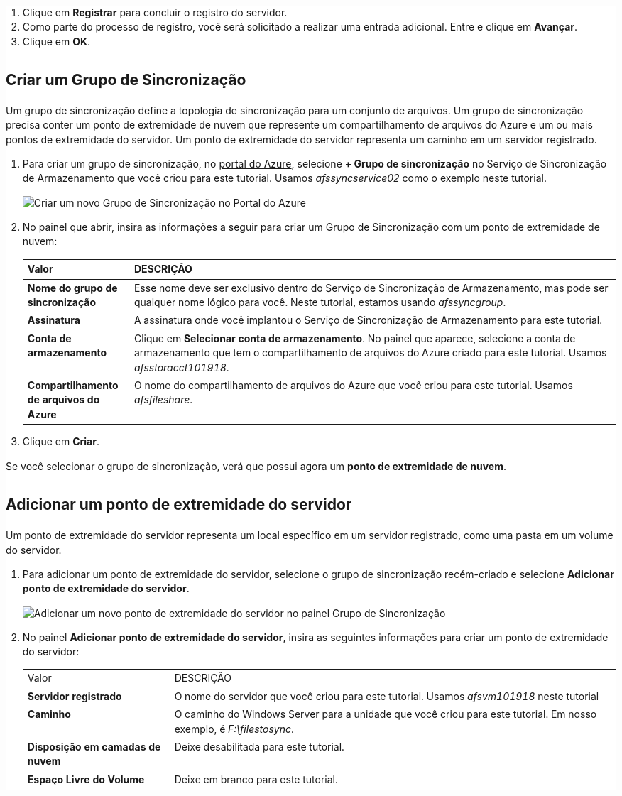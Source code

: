 1. Clique em **Registrar** para concluir o registro do servidor.
1. Como parte do processo de registro, você será solicitado a realizar uma entrada adicional. Entre e clique em **Avançar**.
1. Clique em **OK**.

## <a name="create-a-sync-group"></a>Criar um Grupo de Sincronização
Um grupo de sincronização define a topologia de sincronização para um conjunto de arquivos. Um grupo de sincronização precisa conter um ponto de extremidade de nuvem que represente um compartilhamento de arquivos do Azure e um ou mais pontos de extremidade do servidor. Um ponto de extremidade do servidor representa um caminho em um servidor registrado.

1. Para criar um grupo de sincronização, no [portal do Azure](https://portal.azure.com/), selecione **+ Grupo de sincronização** no Serviço de Sincronização de Armazenamento que você criou para este tutorial. Usamos *afssyncservice02* como o exemplo neste tutorial.

   ![Criar um novo Grupo de Sincronização no Portal do Azure](media/storage-sync-files-extend-servers/add-sync-group.png)

1. No painel que abrir, insira as informações a seguir para criar um Grupo de Sincronização com um ponto de extremidade de nuvem:

   | Valor | DESCRIÇÃO |
   | ----- | ----- |
   | **Nome do grupo de sincronização** | Esse nome deve ser exclusivo dentro do Serviço de Sincronização de Armazenamento, mas pode ser qualquer nome lógico para você. Neste tutorial, estamos usando *afssyncgroup*.|
   | **Assinatura** | A assinatura onde você implantou o Serviço de Sincronização de Armazenamento para este tutorial. |
   | **Conta de armazenamento** |Clique em **Selecionar conta de armazenamento**. No painel que aparece, selecione a conta de armazenamento que tem o compartilhamento de arquivos do Azure criado para este tutorial. Usamos *afsstoracct101918*. |
   | **Compartilhamento de arquivos do Azure** | O nome do compartilhamento de arquivos do Azure que você criou para este tutorial. Usamos *afsfileshare*. |

1. Clique em **Criar**.

Se você selecionar o grupo de sincronização, verá que possui agora um **ponto de extremidade de nuvem**.

## <a name="add-a-server-endpoint"></a>Adicionar um ponto de extremidade do servidor
Um ponto de extremidade do servidor representa um local específico em um servidor registrado, como uma pasta em um volume do servidor.

1. Para adicionar um ponto de extremidade do servidor, selecione o grupo de sincronização recém-criado e selecione **Adicionar ponto de extremidade do servidor**.

   ![Adicionar um novo ponto de extremidade do servidor no painel Grupo de Sincronização](media/storage-sync-files-extend-servers/add-server-endpoint.png)

1. No painel **Adicionar ponto de extremidade do servidor**, insira as seguintes informações para criar um ponto de extremidade do servidor:

   | | |
   | ----- | ----- |
   | Valor | DESCRIÇÃO |
   | **Servidor registrado** | O nome do servidor que você criou para este tutorial. Usamos *afsvm101918* neste tutorial |
   | **Caminho** | O caminho do Windows Server para a unidade que você criou para este tutorial. Em nosso exemplo, é *F:\filestosync*. |
   | **Disposição em camadas de nuvem** | Deixe desabilitada para este tutorial. |
   | **Espaço Livre do Volume** | Deixe em branco para este tutorial. |
